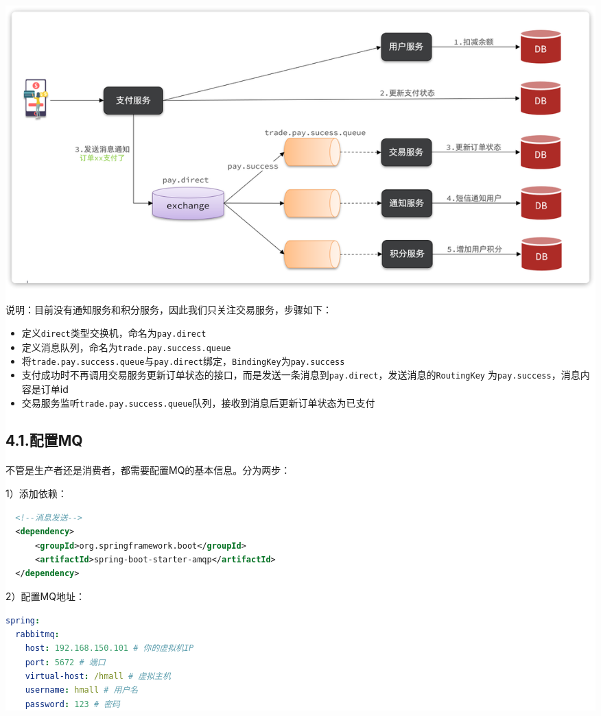 ![img](assets/171270859952561.png)

说明：目前没有通知服务和积分服务，因此我们只关注交易服务，步骤如下：

- 定义`direct`类型交换机，命名为`pay.direct`
- 定义消息队列，命名为`trade.pay.success.queue`
- 将`trade.pay.success.queue`与`pay.direct`绑定，`BindingKey`为`pay.success`
- 支付成功时不再调用交易服务更新订单状态的接口，而是发送一条消息到`pay.direct`，发送消息的`RoutingKey`  为`pay.success`，消息内容是订单id
- 交易服务监听`trade.pay.success.queue`队列，接收到消息后更新订单状态为已支付

## 4.1.配置MQ

不管是生产者还是消费者，都需要配置MQ的基本信息。分为两步：

1）添加依赖：

```XML
  <!--消息发送-->
  <dependency>
      <groupId>org.springframework.boot</groupId>
      <artifactId>spring-boot-starter-amqp</artifactId>
  </dependency>
```

2）配置MQ地址：

```YAML
spring:
  rabbitmq:
    host: 192.168.150.101 # 你的虚拟机IP
    port: 5672 # 端口
    virtual-host: /hmall # 虚拟主机
    username: hmall # 用户名
    password: 123 # 密码
```
